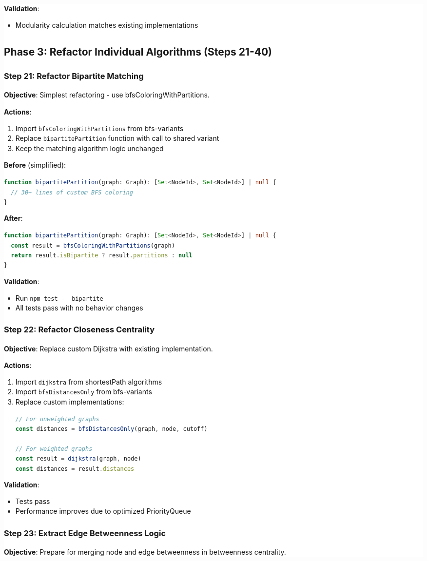 **Validation**:
- Modularity calculation matches existing implementations

## Phase 3: Refactor Individual Algorithms (Steps 21-40)

### Step 21: Refactor Bipartite Matching
**Objective**: Simplest refactoring - use bfsColoringWithPartitions.

**Actions**:
1. Import `bfsColoringWithPartitions` from bfs-variants
2. Replace `bipartitePartition` function with call to shared variant
3. Keep the matching algorithm logic unchanged

**Before** (simplified):
```typescript
function bipartitePartition(graph: Graph): [Set<NodeId>, Set<NodeId>] | null {
  // 30+ lines of custom BFS coloring
}
```

**After**:
```typescript
function bipartitePartition(graph: Graph): [Set<NodeId>, Set<NodeId>] | null {
  const result = bfsColoringWithPartitions(graph)
  return result.isBipartite ? result.partitions : null
}
```

**Validation**:
- Run `npm test -- bipartite`
- All tests pass with no behavior changes

### Step 22: Refactor Closeness Centrality
**Objective**: Replace custom Dijkstra with existing implementation.

**Actions**:
1. Import `dijkstra` from shortestPath algorithms
2. Import `bfsDistancesOnly` from bfs-variants
3. Replace custom implementations:
   ```typescript
   // For unweighted graphs
   const distances = bfsDistancesOnly(graph, node, cutoff)
   
   // For weighted graphs  
   const result = dijkstra(graph, node)
   const distances = result.distances
   ```

**Validation**:
- Tests pass
- Performance improves due to optimized PriorityQueue

### Step 23: Extract Edge Betweenness Logic
**Objective**: Prepare for merging node and edge betweenness in betweenness centrality.
